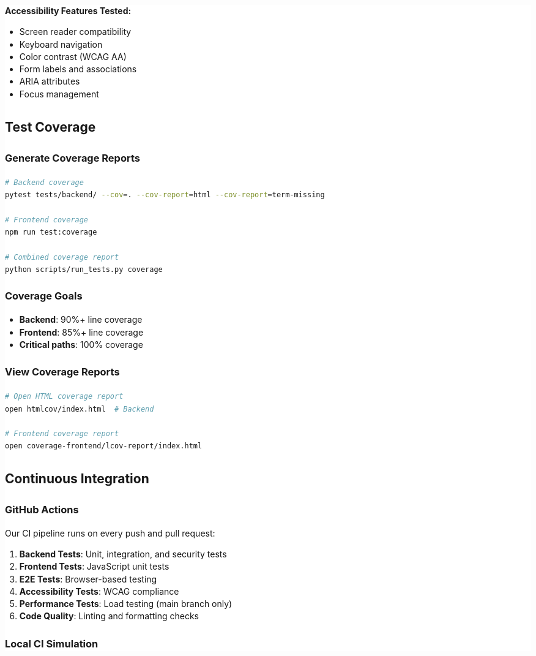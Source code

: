 **Accessibility Features Tested:**
- Screen reader compatibility
- Keyboard navigation
- Color contrast (WCAG AA)
- Form labels and associations
- ARIA attributes
- Focus management

## Test Coverage

### Generate Coverage Reports

```bash
# Backend coverage
pytest tests/backend/ --cov=. --cov-report=html --cov-report=term-missing

# Frontend coverage
npm run test:coverage

# Combined coverage report
python scripts/run_tests.py coverage
```

### Coverage Goals
- **Backend**: 90%+ line coverage
- **Frontend**: 85%+ line coverage
- **Critical paths**: 100% coverage

### View Coverage Reports

```bash
# Open HTML coverage report
open htmlcov/index.html  # Backend

# Frontend coverage report
open coverage-frontend/lcov-report/index.html
```

## Continuous Integration

### GitHub Actions

Our CI pipeline runs on every push and pull request:

1. **Backend Tests**: Unit, integration, and security tests
2. **Frontend Tests**: JavaScript unit tests
3. **E2E Tests**: Browser-based testing
4. **Accessibility Tests**: WCAG compliance
5. **Performance Tests**: Load testing (main branch only)
6. **Code Quality**: Linting and formatting checks

### Local CI Simulation
